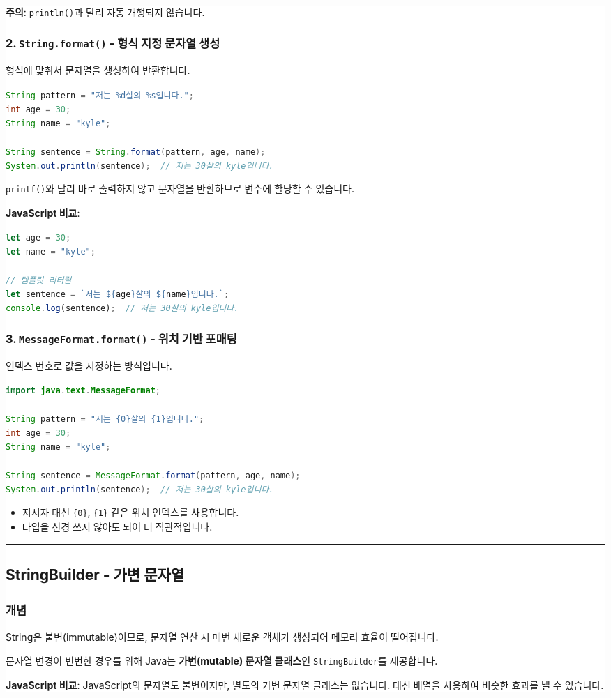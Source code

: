 **주의**: `println()`과 달리 자동 개행되지 않습니다.

### 2. `String.format()` - 형식 지정 문자열 생성

형식에 맞춰서 문자열을 생성하여 반환합니다.

```java
String pattern = "저는 %d살의 %s입니다.";
int age = 30;
String name = "kyle";

String sentence = String.format(pattern, age, name);
System.out.println(sentence);  // 저는 30살의 kyle입니다.
```

`printf()`와 달리 바로 출력하지 않고 문자열을 반환하므로 변수에 할당할 수 있습니다.

**JavaScript 비교**:
```javascript
let age = 30;
let name = "kyle";

// 템플릿 리터럴
let sentence = `저는 ${age}살의 ${name}입니다.`;
console.log(sentence);  // 저는 30살의 kyle입니다.
```

### 3. `MessageFormat.format()` - 위치 기반 포매팅

인덱스 번호로 값을 지정하는 방식입니다.

```java
import java.text.MessageFormat;

String pattern = "저는 {0}살의 {1}입니다.";
int age = 30;
String name = "kyle";

String sentence = MessageFormat.format(pattern, age, name);
System.out.println(sentence);  // 저는 30살의 kyle입니다.
```

- 지시자 대신 `{0}`, `{1}` 같은 위치 인덱스를 사용합니다.
- 타입을 신경 쓰지 않아도 되어 더 직관적입니다.

---

## StringBuilder - 가변 문자열

### 개념

String은 불변(immutable)이므로, 문자열 연산 시 매번 새로운 객체가 생성되어 메모리 효율이 떨어집니다.

문자열 변경이 빈번한 경우를 위해 Java는 **가변(mutable) 문자열 클래스**인 `StringBuilder`를 제공합니다.

**JavaScript 비교**: JavaScript의 문자열도 불변이지만, 별도의 가변 문자열 클래스는 없습니다. 대신 배열을 사용하여 비슷한 효과를 낼 수 있습니다.

